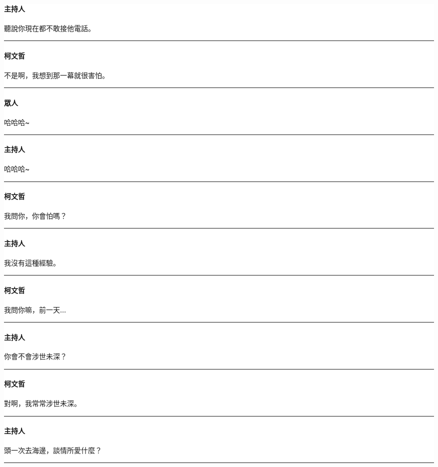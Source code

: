 
#### 主持人

聽說你現在都不敢接他電話。

---

#### 柯文哲

不是啊，我想到那一幕就很害怕。

---

#### 眾人

哈哈哈~

---

#### 主持人

哈哈哈~

---

#### 柯文哲

我問你，你會怕嗎？

---

#### 主持人

我沒有這種經驗。

---

#### 柯文哲

我問你嘛，前一天…

---

#### 主持人

你會不會涉世未深？

---

#### 柯文哲

對啊，我常常涉世未深。

---

#### 主持人

頭一次去海邊，談情所愛什麼？

---